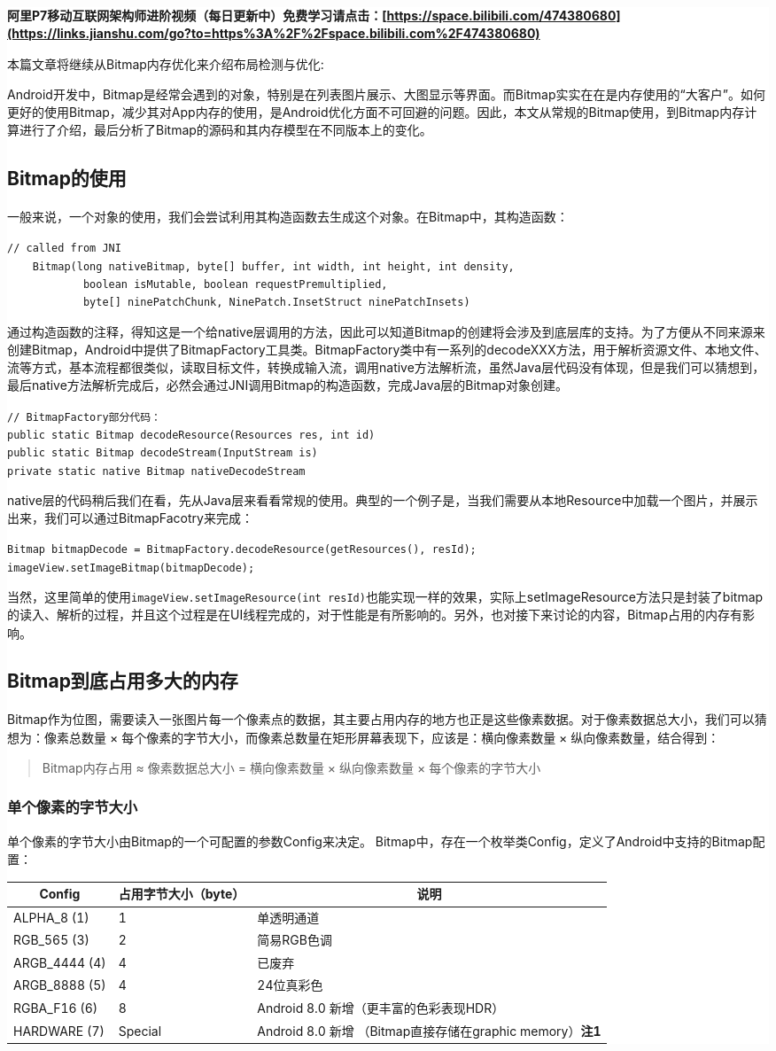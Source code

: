 **阿里P7移动互联网架构师进阶视频（每日更新中）免费学习请点击：[https://space.bilibili.com/474380680](https://links.jianshu.com/go?to=https%3A%2F%2Fspace.bilibili.com%2F474380680)**

本篇文章将继续从Bitmap内存优化来介绍布局检测与优化:

Android开发中，Bitmap是经常会遇到的对象，特别是在列表图片展示、大图显示等界面。而Bitmap实实在在是内存使用的“大客户”。如何更好的使用Bitmap，减少其对App内存的使用，是Android优化方面不可回避的问题。因此，本文从常规的Bitmap使用，到Bitmap内存计算进行了介绍，最后分析了Bitmap的源码和其内存模型在不同版本上的变化。

## Bitmap的使用

一般来说，一个对象的使用，我们会尝试利用其构造函数去生成这个对象。在Bitmap中，其构造函数：

```
// called from JNI
    Bitmap(long nativeBitmap, byte[] buffer, int width, int height, int density,
            boolean isMutable, boolean requestPremultiplied,
            byte[] ninePatchChunk, NinePatch.InsetStruct ninePatchInsets) 

```

通过构造函数的注释，得知这是一个给native层调用的方法，因此可以知道Bitmap的创建将会涉及到底层库的支持。为了方便从不同来源来创建Bitmap，Android中提供了BitmapFactory工具类。BitmapFactory类中有一系列的decodeXXX方法，用于解析资源文件、本地文件、流等方式，基本流程都很类似，读取目标文件，转换成输入流，调用native方法解析流，虽然Java层代码没有体现，但是我们可以猜想到，最后native方法解析完成后，必然会通过JNI调用Bitmap的构造函数，完成Java层的Bitmap对象创建。

```
// BitmapFactory部分代码：
public static Bitmap decodeResource(Resources res, int id)
public static Bitmap decodeStream(InputStream is)
private static native Bitmap nativeDecodeStream

```

native层的代码稍后我们在看，先从Java层来看看常规的使用。典型的一个例子是，当我们需要从本地Resource中加载一个图片，并展示出来，我们可以通过BitmapFacotry来完成：

```
Bitmap bitmapDecode = BitmapFactory.decodeResource(getResources(), resId);
imageView.setImageBitmap(bitmapDecode);

```

当然，这里简单的使用`imageView.setImageResource(int resId)`也能实现一样的效果，实际上setImageResource方法只是封装了bitmap的读入、解析的过程，并且这个过程是在UI线程完成的，对于性能是有所影响的。另外，也对接下来讨论的内容，Bitmap占用的内存有影响。

## Bitmap到底占用多大的内存

Bitmap作为位图，需要读入一张图片每一个像素点的数据，其主要占用内存的地方也正是这些像素数据。对于像素数据总大小，我们可以猜想为：像素总数量 × 每个像素的字节大小，而像素总数量在矩形屏幕表现下，应该是：横向像素数量 × 纵向像素数量，结合得到：

> Bitmap内存占用 ≈ 像素数据总大小 = 横向像素数量 × 纵向像素数量 × 每个像素的字节大小

### 单个像素的字节大小

单个像素的字节大小由Bitmap的一个可配置的参数Config来决定。
Bitmap中，存在一个枚举类Config，定义了Android中支持的Bitmap配置：

| Config | 占用字节大小（byte） | 说明 |
| --- | --- | --- |
| ALPHA_8 (1) | 1 | 单透明通道 |
| RGB_565 (3) | 2 | 简易RGB色调 |
| ARGB_4444 (4) | 4 | 已废弃 |
| ARGB_8888 (5) | 4 | 24位真彩色 |
| RGBA_F16 (6) | 8 | Android 8.0 新增（更丰富的色彩表现HDR） |
| HARDWARE (7) | Special | Android 8.0 新增 （Bitmap直接存储在graphic memory）**注1** |
